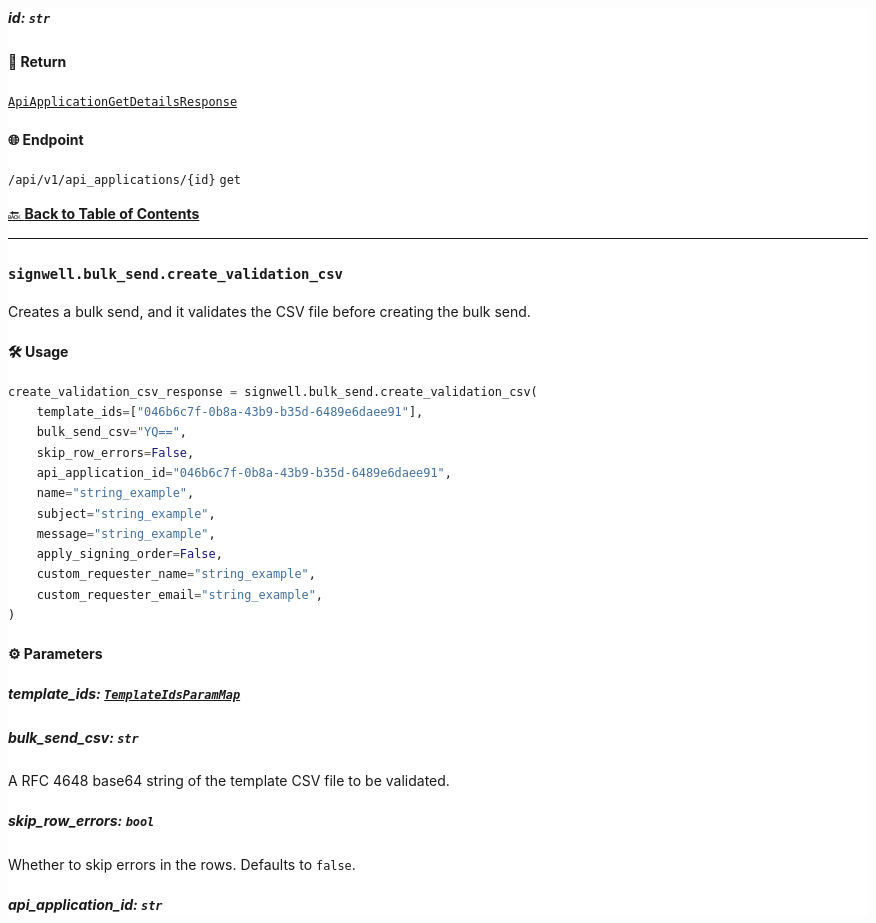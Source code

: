 ##### id: `str`<a id="id-str"></a>

#### 🔄 Return<a id="🔄-return"></a>

[`ApiApplicationGetDetailsResponse`](./sign_well_python_sdk/pydantic/api_application_get_details_response.py)

#### 🌐 Endpoint<a id="🌐-endpoint"></a>

`/api/v1/api_applications/{id}` `get`

[🔙 **Back to Table of Contents**](#table-of-contents)

---

### `signwell.bulk_send.create_validation_csv`<a id="signwellbulk_sendcreate_validation_csv"></a>

Creates a bulk send, and it validates the CSV file before creating the bulk send.

#### 🛠️ Usage<a id="🛠️-usage"></a>

```python
create_validation_csv_response = signwell.bulk_send.create_validation_csv(
    template_ids=["046b6c7f-0b8a-43b9-b35d-6489e6daee91"],
    bulk_send_csv="YQ==",
    skip_row_errors=False,
    api_application_id="046b6c7f-0b8a-43b9-b35d-6489e6daee91",
    name="string_example",
    subject="string_example",
    message="string_example",
    apply_signing_order=False,
    custom_requester_name="string_example",
    custom_requester_email="string_example",
)
```

#### ⚙️ Parameters<a id="⚙️-parameters"></a>

##### template_ids: [`TemplateIdsParamMap`](./sign_well_python_sdk/type/template_ids_param_map.py)<a id="template_ids-templateidsparammapsign_well_python_sdktypetemplate_ids_param_mappy"></a>

##### bulk_send_csv: `str`<a id="bulk_send_csv-str"></a>

A RFC 4648 base64 string of the template CSV file to be validated.

##### skip_row_errors: `bool`<a id="skip_row_errors-bool"></a>

Whether to skip errors in the rows. Defaults to `false`.

##### api_application_id: `str`<a id="api_application_id-str"></a>
